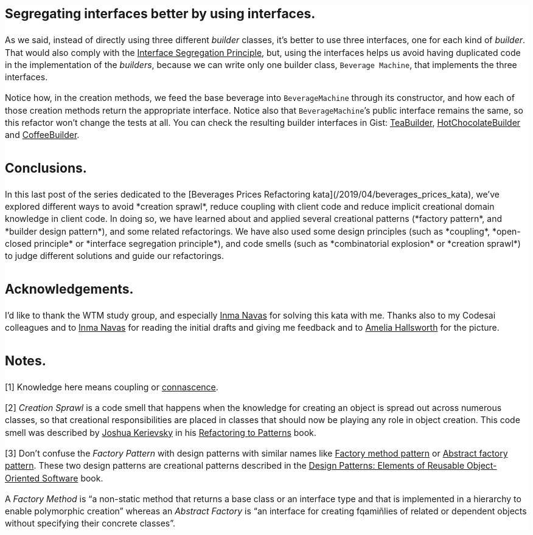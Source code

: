 <h2>Segregating interfaces better by using interfaces. </h2>

As we said, instead of directly using three different *builder* classes, it’s better to use three interfaces, one for each kind of *builder*. That would also comply with the [Interface Segregation Principle](https://wiki.c2.com/?InterfaceSegregationPrinciple), but, using the interfaces helps us avoid having duplicated code in the implementation of the *builders*, because we can write only one builder class, `Beverage Machine`, that implements the three interfaces.

<script src="https://gist.github.com/trikitrok/668a601f7f092d93050ec3ec10d115ec.js"></script>

Notice how, in the creation methods, we feed the base beverage into `BeverageMachine` through its constructor, and how each of those creation methods return the appropriate interface. Notice also that `BeverageMachine`’s public interface remains the same, so this refactor won’t change the tests at all. You can check the resulting builder interfaces in Gist: [TeaBuilder](https://gist.github.com/trikitrok/9420325932714352a09c685786e18f1c), [HotChocolateBuilder](https://gist.github.com/trikitrok/0c4af1a07ad0fa3b65fddf4b1d71b1be) and [CoffeeBuilder](https://gist.github.com/trikitrok/222265947f93435c7fef4ea07075e185).

<h2>Conclusions. </h2>
In this last post of the series dedicated to the [Beverages Prices Refactoring kata](/2019/04/beverages_prices_kata), we’ve explored different ways to avoid *creation sprawl*, reduce coupling with client code and reduce implicit creational domain knowledge in client code. In doing so, we have learned about and applied several creational patterns (*factory pattern*, and *builder design pattern*), and some related refactorings. We have also used some design principles (such as *coupling*, *open-closed principle* or *interface segregation principle*), and code smells (such as *combinatorial explosion* or *creation sprawl*) to judge different solutions and guide our refactorings.

<h2>Acknowledgements.</h2>

I’d like to thank the WTM study group, and especially [Inma Navas](https://twitter.com/InmaCNavas) for solving this kata with me. Thanks also to my Codesai colleagues and to [Inma Navas](https://twitter.com/InmaCNavas) for reading the initial drafts and giving me feedback and to [Amelia Hallsworth](https://www.pexels.com/@amelia-hallsworth) for the picture.

<h2>Notes.</h2>

<a name="nota1"></a> [1] Knowledge here means coupling or [connascence](/2017/01/about-connascence).

<a name="nota2"></a> [2] *Creation Sprawl* is a code smell that happens when the knowledge for creating an object is spread out across numerous classes, so that creational responsibilities are placed in classes that should now be playing any role in object creation. This code smell was described by [Joshua Kerievsky](https://wiki.c2.com/?JoshuaKerievsky) in his [Refactoring to Patterns](https://www.goodreads.com/book/show/85041.Refactoring_to_Patterns) book.

<a name="nota3"></a> [3] Don’t confuse the *Factory Pattern* with design patterns with similar names like [Factory method pattern](https://en.wikipedia.org/wiki/Factory_method_pattern) or [Abstract factory pattern](https://en.wikipedia.org/wiki/Abstract_factory_pattern). These two design patterns are creational patterns described in the [Design Patterns: Elements of Reusable Object-Oriented Software](https://www.goodreads.com/book/show/85009.Design_Patterns) book.

A *Factory Method* is “a non-static method that returns a base class or an interface type and that is implemented in a hierarchy to enable polymorphic creation” whereas an *Abstract Factory* is “an interface for creating fqamiñlies of related or dependent objects without specifying their concrete classes”.
